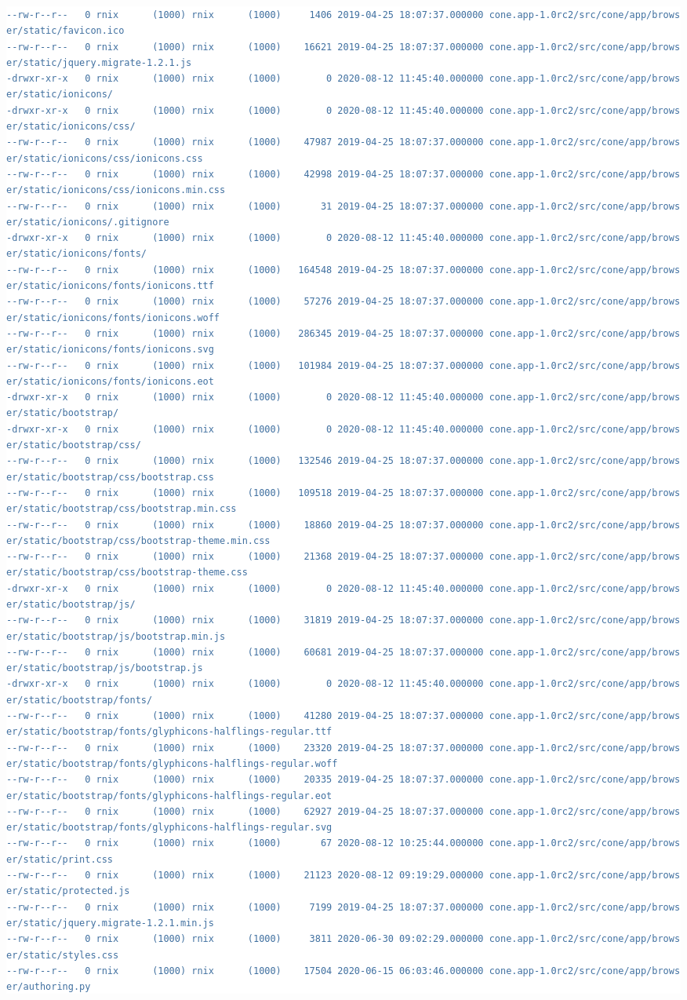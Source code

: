```diff
--rw-r--r--   0 rnix      (1000) rnix      (1000)     1406 2019-04-25 18:07:37.000000 cone.app-1.0rc2/src/cone/app/browser/static/favicon.ico
--rw-r--r--   0 rnix      (1000) rnix      (1000)    16621 2019-04-25 18:07:37.000000 cone.app-1.0rc2/src/cone/app/browser/static/jquery.migrate-1.2.1.js
-drwxr-xr-x   0 rnix      (1000) rnix      (1000)        0 2020-08-12 11:45:40.000000 cone.app-1.0rc2/src/cone/app/browser/static/ionicons/
-drwxr-xr-x   0 rnix      (1000) rnix      (1000)        0 2020-08-12 11:45:40.000000 cone.app-1.0rc2/src/cone/app/browser/static/ionicons/css/
--rw-r--r--   0 rnix      (1000) rnix      (1000)    47987 2019-04-25 18:07:37.000000 cone.app-1.0rc2/src/cone/app/browser/static/ionicons/css/ionicons.css
--rw-r--r--   0 rnix      (1000) rnix      (1000)    42998 2019-04-25 18:07:37.000000 cone.app-1.0rc2/src/cone/app/browser/static/ionicons/css/ionicons.min.css
--rw-r--r--   0 rnix      (1000) rnix      (1000)       31 2019-04-25 18:07:37.000000 cone.app-1.0rc2/src/cone/app/browser/static/ionicons/.gitignore
-drwxr-xr-x   0 rnix      (1000) rnix      (1000)        0 2020-08-12 11:45:40.000000 cone.app-1.0rc2/src/cone/app/browser/static/ionicons/fonts/
--rw-r--r--   0 rnix      (1000) rnix      (1000)   164548 2019-04-25 18:07:37.000000 cone.app-1.0rc2/src/cone/app/browser/static/ionicons/fonts/ionicons.ttf
--rw-r--r--   0 rnix      (1000) rnix      (1000)    57276 2019-04-25 18:07:37.000000 cone.app-1.0rc2/src/cone/app/browser/static/ionicons/fonts/ionicons.woff
--rw-r--r--   0 rnix      (1000) rnix      (1000)   286345 2019-04-25 18:07:37.000000 cone.app-1.0rc2/src/cone/app/browser/static/ionicons/fonts/ionicons.svg
--rw-r--r--   0 rnix      (1000) rnix      (1000)   101984 2019-04-25 18:07:37.000000 cone.app-1.0rc2/src/cone/app/browser/static/ionicons/fonts/ionicons.eot
-drwxr-xr-x   0 rnix      (1000) rnix      (1000)        0 2020-08-12 11:45:40.000000 cone.app-1.0rc2/src/cone/app/browser/static/bootstrap/
-drwxr-xr-x   0 rnix      (1000) rnix      (1000)        0 2020-08-12 11:45:40.000000 cone.app-1.0rc2/src/cone/app/browser/static/bootstrap/css/
--rw-r--r--   0 rnix      (1000) rnix      (1000)   132546 2019-04-25 18:07:37.000000 cone.app-1.0rc2/src/cone/app/browser/static/bootstrap/css/bootstrap.css
--rw-r--r--   0 rnix      (1000) rnix      (1000)   109518 2019-04-25 18:07:37.000000 cone.app-1.0rc2/src/cone/app/browser/static/bootstrap/css/bootstrap.min.css
--rw-r--r--   0 rnix      (1000) rnix      (1000)    18860 2019-04-25 18:07:37.000000 cone.app-1.0rc2/src/cone/app/browser/static/bootstrap/css/bootstrap-theme.min.css
--rw-r--r--   0 rnix      (1000) rnix      (1000)    21368 2019-04-25 18:07:37.000000 cone.app-1.0rc2/src/cone/app/browser/static/bootstrap/css/bootstrap-theme.css
-drwxr-xr-x   0 rnix      (1000) rnix      (1000)        0 2020-08-12 11:45:40.000000 cone.app-1.0rc2/src/cone/app/browser/static/bootstrap/js/
--rw-r--r--   0 rnix      (1000) rnix      (1000)    31819 2019-04-25 18:07:37.000000 cone.app-1.0rc2/src/cone/app/browser/static/bootstrap/js/bootstrap.min.js
--rw-r--r--   0 rnix      (1000) rnix      (1000)    60681 2019-04-25 18:07:37.000000 cone.app-1.0rc2/src/cone/app/browser/static/bootstrap/js/bootstrap.js
-drwxr-xr-x   0 rnix      (1000) rnix      (1000)        0 2020-08-12 11:45:40.000000 cone.app-1.0rc2/src/cone/app/browser/static/bootstrap/fonts/
--rw-r--r--   0 rnix      (1000) rnix      (1000)    41280 2019-04-25 18:07:37.000000 cone.app-1.0rc2/src/cone/app/browser/static/bootstrap/fonts/glyphicons-halflings-regular.ttf
--rw-r--r--   0 rnix      (1000) rnix      (1000)    23320 2019-04-25 18:07:37.000000 cone.app-1.0rc2/src/cone/app/browser/static/bootstrap/fonts/glyphicons-halflings-regular.woff
--rw-r--r--   0 rnix      (1000) rnix      (1000)    20335 2019-04-25 18:07:37.000000 cone.app-1.0rc2/src/cone/app/browser/static/bootstrap/fonts/glyphicons-halflings-regular.eot
--rw-r--r--   0 rnix      (1000) rnix      (1000)    62927 2019-04-25 18:07:37.000000 cone.app-1.0rc2/src/cone/app/browser/static/bootstrap/fonts/glyphicons-halflings-regular.svg
--rw-r--r--   0 rnix      (1000) rnix      (1000)       67 2020-08-12 10:25:44.000000 cone.app-1.0rc2/src/cone/app/browser/static/print.css
--rw-r--r--   0 rnix      (1000) rnix      (1000)    21123 2020-08-12 09:19:29.000000 cone.app-1.0rc2/src/cone/app/browser/static/protected.js
--rw-r--r--   0 rnix      (1000) rnix      (1000)     7199 2019-04-25 18:07:37.000000 cone.app-1.0rc2/src/cone/app/browser/static/jquery.migrate-1.2.1.min.js
--rw-r--r--   0 rnix      (1000) rnix      (1000)     3811 2020-06-30 09:02:29.000000 cone.app-1.0rc2/src/cone/app/browser/static/styles.css
--rw-r--r--   0 rnix      (1000) rnix      (1000)    17504 2020-06-15 06:03:46.000000 cone.app-1.0rc2/src/cone/app/browser/authoring.py
```